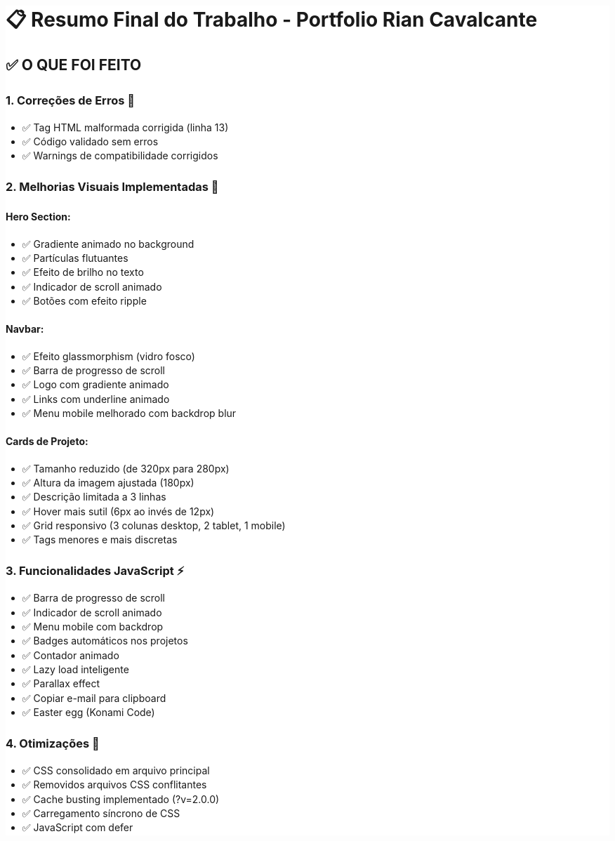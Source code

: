 # 📋 Resumo Final do Trabalho - Portfolio Rian Cavalcante

## ✅ O QUE FOI FEITO

### 1. **Correções de Erros** 🔧
- ✅ Tag HTML malformada corrigida (linha 13)
- ✅ Código validado sem erros
- ✅ Warnings de compatibilidade corrigidos

### 2. **Melhorias Visuais Implementadas** 🎨

#### Hero Section:
- ✅ Gradiente animado no background
- ✅ Partículas flutuantes
- ✅ Efeito de brilho no texto
- ✅ Indicador de scroll animado
- ✅ Botões com efeito ripple

#### Navbar:
- ✅ Efeito glassmorphism (vidro fosco)
- ✅ Barra de progresso de scroll
- ✅ Logo com gradiente animado
- ✅ Links com underline animado
- ✅ Menu mobile melhorado com backdrop blur

#### Cards de Projeto:
- ✅ Tamanho reduzido (de 320px para 280px)
- ✅ Altura da imagem ajustada (180px)
- ✅ Descrição limitada a 3 linhas
- ✅ Hover mais sutil (6px ao invés de 12px)
- ✅ Grid responsivo (3 colunas desktop, 2 tablet, 1 mobile)
- ✅ Tags menores e mais discretas

### 3. **Funcionalidades JavaScript** ⚡
- ✅ Barra de progresso de scroll
- ✅ Indicador de scroll animado
- ✅ Menu mobile com backdrop
- ✅ Badges automáticos nos projetos
- ✅ Contador animado
- ✅ Lazy load inteligente
- ✅ Parallax effect
- ✅ Copiar e-mail para clipboard
- ✅ Easter egg (Konami Code)

### 4. **Otimizações** 🚀
- ✅ CSS consolidado em arquivo principal
- ✅ Removidos arquivos CSS conflitantes
- ✅ Cache busting implementado (?v=2.0.0)
- ✅ Carregamento síncrono de CSS
- ✅ JavaScript com defer
